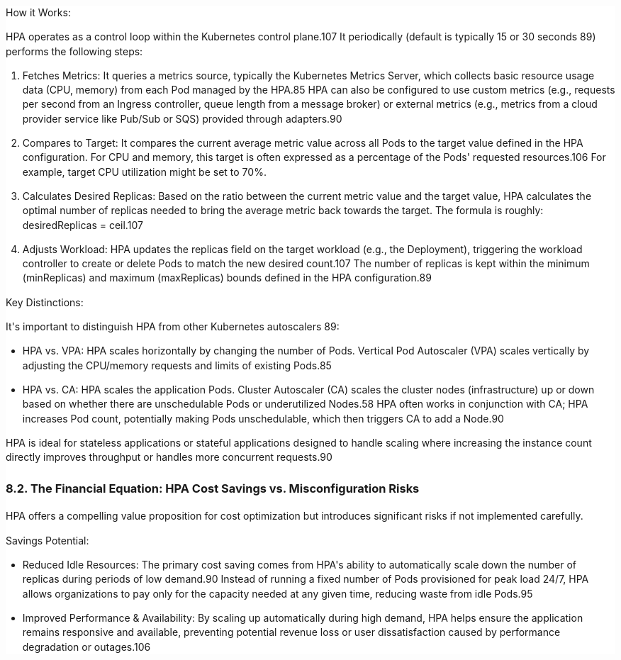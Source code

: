 How it Works:

HPA operates as a control loop within the Kubernetes control plane.107 It periodically (default is typically 15 or 30 seconds 89) performs the following steps:

1. Fetches Metrics: It queries a metrics source, typically the Kubernetes Metrics Server, which collects basic resource usage data (CPU, memory) from each Pod managed by the HPA.85 HPA can also be configured to use custom metrics (e.g., requests per second from an Ingress controller, queue length from a message broker) or external metrics (e.g., metrics from a cloud provider service like Pub/Sub or SQS) provided through adapters.90
    
2. Compares to Target: It compares the current average metric value across all Pods to the target value defined in the HPA configuration. For CPU and memory, this target is often expressed as a percentage of the Pods' requested resources.106 For example, target CPU utilization might be set to 70%.
    
3. Calculates Desired Replicas: Based on the ratio between the current metric value and the target value, HPA calculates the optimal number of replicas needed to bring the average metric back towards the target. The formula is roughly: desiredReplicas = ceil.107
    
4. Adjusts Workload: HPA updates the replicas field on the target workload (e.g., the Deployment), triggering the workload controller to create or delete Pods to match the new desired count.107 The number of replicas is kept within the minimum (minReplicas) and maximum (maxReplicas) bounds defined in the HPA configuration.89
    

Key Distinctions:

It's important to distinguish HPA from other Kubernetes autoscalers 89:

- HPA vs. VPA: HPA scales horizontally by changing the number of Pods. Vertical Pod Autoscaler (VPA) scales vertically by adjusting the CPU/memory requests and limits of existing Pods.85
    
- HPA vs. CA: HPA scales the application Pods. Cluster Autoscaler (CA) scales the cluster nodes (infrastructure) up or down based on whether there are unschedulable Pods or underutilized Nodes.58 HPA often works in conjunction with CA; HPA increases Pod count, potentially making Pods unschedulable, which then triggers CA to add a Node.90
    

HPA is ideal for stateless applications or stateful applications designed to handle scaling where increasing the instance count directly improves throughput or handles more concurrent requests.90

### 8.2. The Financial Equation: HPA Cost Savings vs. Misconfiguration Risks

HPA offers a compelling value proposition for cost optimization but introduces significant risks if not implemented carefully.

Savings Potential:

- Reduced Idle Resources: The primary cost saving comes from HPA's ability to automatically scale down the number of replicas during periods of low demand.90 Instead of running a fixed number of Pods provisioned for peak load 24/7, HPA allows organizations to pay only for the capacity needed at any given time, reducing waste from idle Pods.95
    
- Improved Performance & Availability: By scaling up automatically during high demand, HPA helps ensure the application remains responsive and available, preventing potential revenue loss or user dissatisfaction caused by performance degradation or outages.106
    